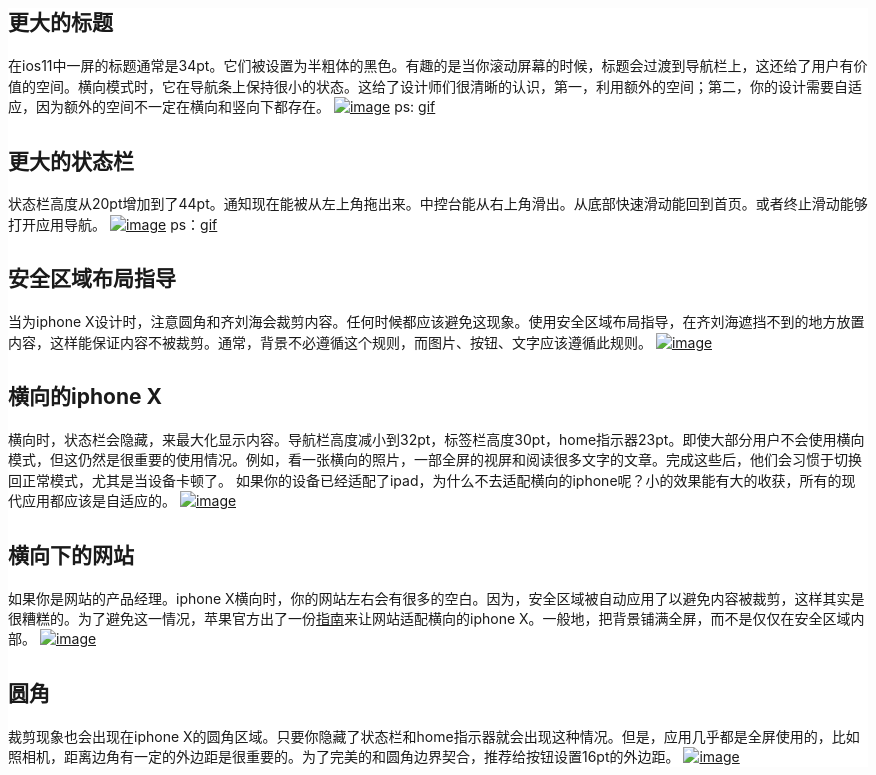 ## 更大的标题

在ios11中一屏的标题通常是34pt。它们被设置为半粗体的黑色。有趣的是当你滚动屏幕的时候，标题会过渡到导航栏上，这还给了用户有价值的空间。横向模式时，它在导航条上保持很小的状态。这给了设计师们很清晰的认识，第一，利用额外的空间；第二，你的设计需要自适应，因为额外的空间不一定在横向和竖向下都存在。
[![image](https://user-images.githubusercontent.com/17292115/37012030-9723ce66-212d-11e8-81b0-4f64154de3c8.png)](https://user-images.githubusercontent.com/17292115/37012030-9723ce66-212d-11e8-81b0-4f64154de3c8.png)
ps: [gif](https://github.com/shenxiang11/blog/blob/master/gif/d33994b1-6644-454e-8b60-affe9726a090.gif)

## 更大的状态栏

状态栏高度从20pt增加到了44pt。通知现在能被从左上角拖出来。中控台能从右上角滑出。从底部快速滑动能回到首页。或者终止滑动能够打开应用导航。
[![image](https://user-images.githubusercontent.com/17292115/37012196-685302ae-212e-11e8-9a99-b6587db1ec54.png)](https://user-images.githubusercontent.com/17292115/37012196-685302ae-212e-11e8-9a99-b6587db1ec54.png)
ps：[gif](https://github.com/shenxiang11/blog/blob/master/gif/3ecac839-aafd-4108-a213-005d165c7710.gif)

## 安全区域布局指导

当为iphone X设计时，注意圆角和齐刘海会裁剪内容。任何时候都应该避免这现象。使用安全区域布局指导，在齐刘海遮挡不到的地方放置内容，这样能保证内容不被裁剪。通常，背景不必遵循这个规则，而图片、按钮、文字应该遵循此规则。
[![image](https://user-images.githubusercontent.com/17292115/37012275-f0dcb1ec-212e-11e8-8010-d703e4de9cc9.png)](https://user-images.githubusercontent.com/17292115/37012275-f0dcb1ec-212e-11e8-8010-d703e4de9cc9.png)

## 横向的iphone X

横向时，状态栏会隐藏，来最大化显示内容。导航栏高度减小到32pt，标签栏高度30pt，home指示器23pt。即使大部分用户不会使用横向模式，但这仍然是很重要的使用情况。例如，看一张横向的照片，一部全屏的视屏和阅读很多文字的文章。完成这些后，他们会习惯于切换回正常模式，尤其是当设备卡顿了。
如果你的设备已经适配了ipad，为什么不去适配横向的iphone呢？小的效果能有大的收获，所有的现代应用都应该是自适应的。
[![image](https://user-images.githubusercontent.com/17292115/37012413-719b8312-212f-11e8-9e53-13ca85d71f36.png)](https://user-images.githubusercontent.com/17292115/37012413-719b8312-212f-11e8-9e53-13ca85d71f36.png)

## 横向下的网站

如果你是网站的产品经理。iphone X横向时，你的网站左右会有很多的空白。因为，安全区域被自动应用了以避免内容被裁剪，这样其实是很糟糕的。为了避免这一情况，苹果官方出了一份[指南](https://webkit.org/blog/7929/designing-websites-for-iphone-x/)来让网站适配横向的iphone X。一般地，把背景铺满全屏，而不是仅仅在安全区域内部。
[![image](https://user-images.githubusercontent.com/17292115/37012592-73561f7c-2130-11e8-813d-718c14aa6dd6.png)](https://user-images.githubusercontent.com/17292115/37012592-73561f7c-2130-11e8-813d-718c14aa6dd6.png)

## 圆角

裁剪现象也会出现在iphone X的圆角区域。只要你隐藏了状态栏和home指示器就会出现这种情况。但是，应用几乎都是全屏使用的，比如照相机，距离边角有一定的外边距是很重要的。为了完美的和圆角边界契合，推荐给按钮设置16pt的外边距。
[![image](https://user-images.githubusercontent.com/17292115/37012725-0919da62-2131-11e8-8f95-61470ce50ebf.png)](https://user-images.githubusercontent.com/17292115/37012725-0919da62-2131-11e8-8f95-61470ce50ebf.png)
